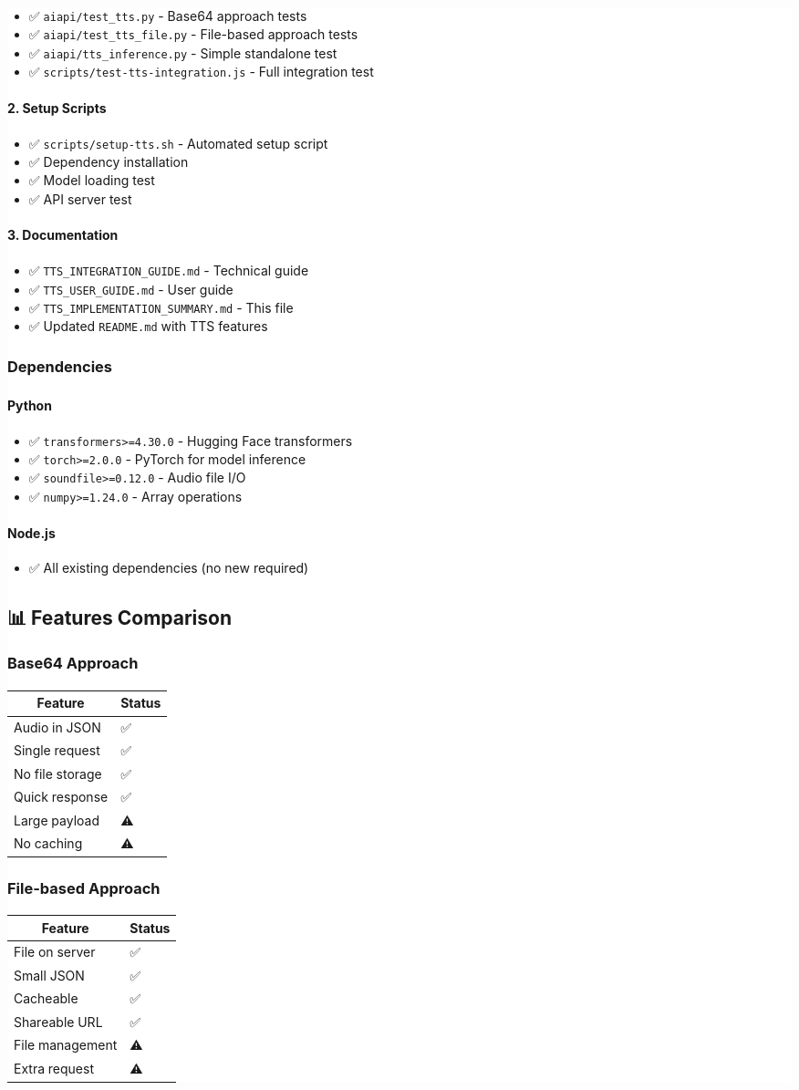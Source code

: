 - ✅ `aiapi/test_tts.py` - Base64 approach tests
- ✅ `aiapi/test_tts_file.py` - File-based approach tests
- ✅ `aiapi/tts_inference.py` - Simple standalone test
- ✅ `scripts/test-tts-integration.js` - Full integration test

#### 2. Setup Scripts

- ✅ `scripts/setup-tts.sh` - Automated setup script
- ✅ Dependency installation
- ✅ Model loading test
- ✅ API server test

#### 3. Documentation

- ✅ `TTS_INTEGRATION_GUIDE.md` - Technical guide
- ✅ `TTS_USER_GUIDE.md` - User guide
- ✅ `TTS_IMPLEMENTATION_SUMMARY.md` - This file
- ✅ Updated `README.md` with TTS features

### Dependencies

#### Python

- ✅ `transformers>=4.30.0` - Hugging Face transformers
- ✅ `torch>=2.0.0` - PyTorch for model inference
- ✅ `soundfile>=0.12.0` - Audio file I/O
- ✅ `numpy>=1.24.0` - Array operations

#### Node.js

- ✅ All existing dependencies (no new required)

## 📊 Features Comparison

### Base64 Approach

| Feature         | Status |
| --------------- | ------ |
| Audio in JSON   | ✅     |
| Single request  | ✅     |
| No file storage | ✅     |
| Quick response  | ✅     |
| Large payload   | ⚠️     |
| No caching      | ⚠️     |

### File-based Approach

| Feature         | Status |
| --------------- | ------ |
| File on server  | ✅     |
| Small JSON      | ✅     |
| Cacheable       | ✅     |
| Shareable URL   | ✅     |
| File management | ⚠️     |
| Extra request   | ⚠️     |
